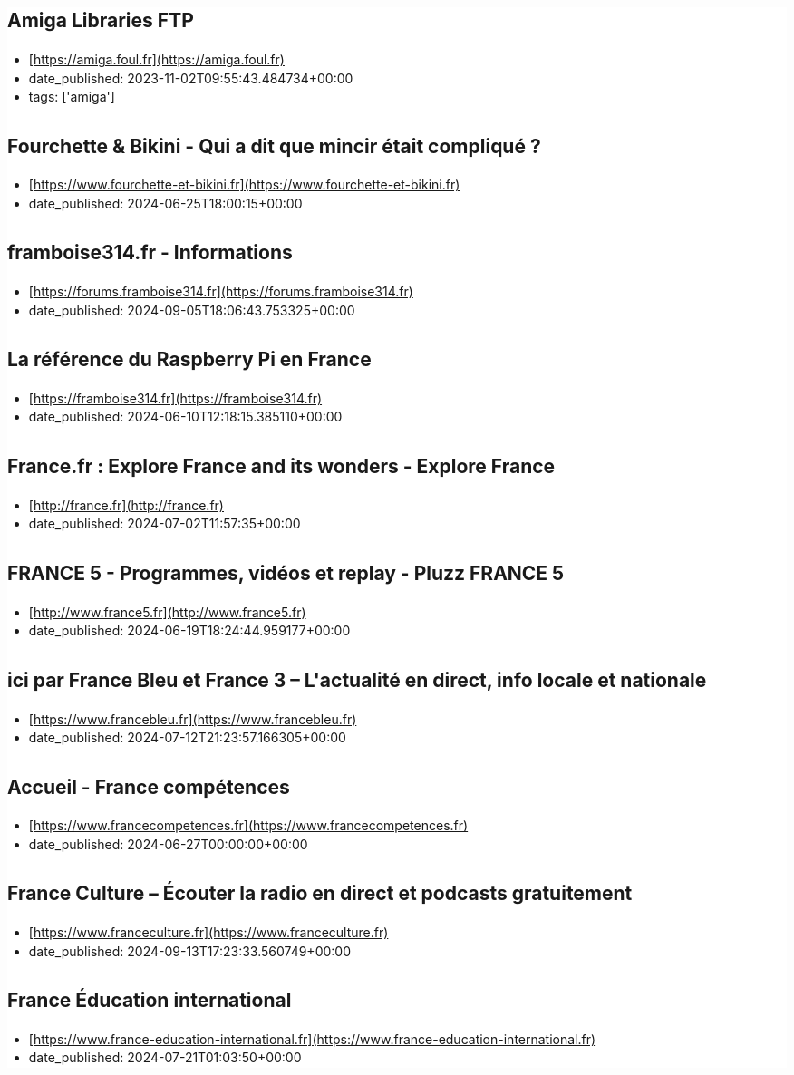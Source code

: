  ## Amiga Libraries FTP
 - [https://amiga.foul.fr](https://amiga.foul.fr)
 - date_published: 2023-11-02T09:55:43.484734+00:00
 - tags: ['amiga']

 ## Fourchette & Bikini - Qui a dit que mincir était compliqué ?
 - [https://www.fourchette-et-bikini.fr](https://www.fourchette-et-bikini.fr)
 - date_published: 2024-06-25T18:00:15+00:00

 ## framboise314.fr - Informations
 - [https://forums.framboise314.fr](https://forums.framboise314.fr)
 - date_published: 2024-09-05T18:06:43.753325+00:00

 ## La référence du Raspberry Pi en France
 - [https://framboise314.fr](https://framboise314.fr)
 - date_published: 2024-06-10T12:18:15.385110+00:00

 ## France.fr : Explore France and its wonders - Explore France
 - [http://france.fr](http://france.fr)
 - date_published: 2024-07-02T11:57:35+00:00

 ## FRANCE 5 - Programmes, vidéos et replay - Pluzz FRANCE 5
 - [http://www.france5.fr](http://www.france5.fr)
 - date_published: 2024-06-19T18:24:44.959177+00:00

 ## ici par France Bleu et France 3 – L'actualité en direct, info locale et nationale
 - [https://www.francebleu.fr](https://www.francebleu.fr)
 - date_published: 2024-07-12T21:23:57.166305+00:00

 ## Accueil - France compétences
 - [https://www.francecompetences.fr](https://www.francecompetences.fr)
 - date_published: 2024-06-27T00:00:00+00:00

 ## France Culture – Écouter la radio en direct et podcasts gratuitement
 - [https://www.franceculture.fr](https://www.franceculture.fr)
 - date_published: 2024-09-13T17:23:33.560749+00:00

 ## France Éducation international
 - [https://www.france-education-international.fr](https://www.france-education-international.fr)
 - date_published: 2024-07-21T01:03:50+00:00
